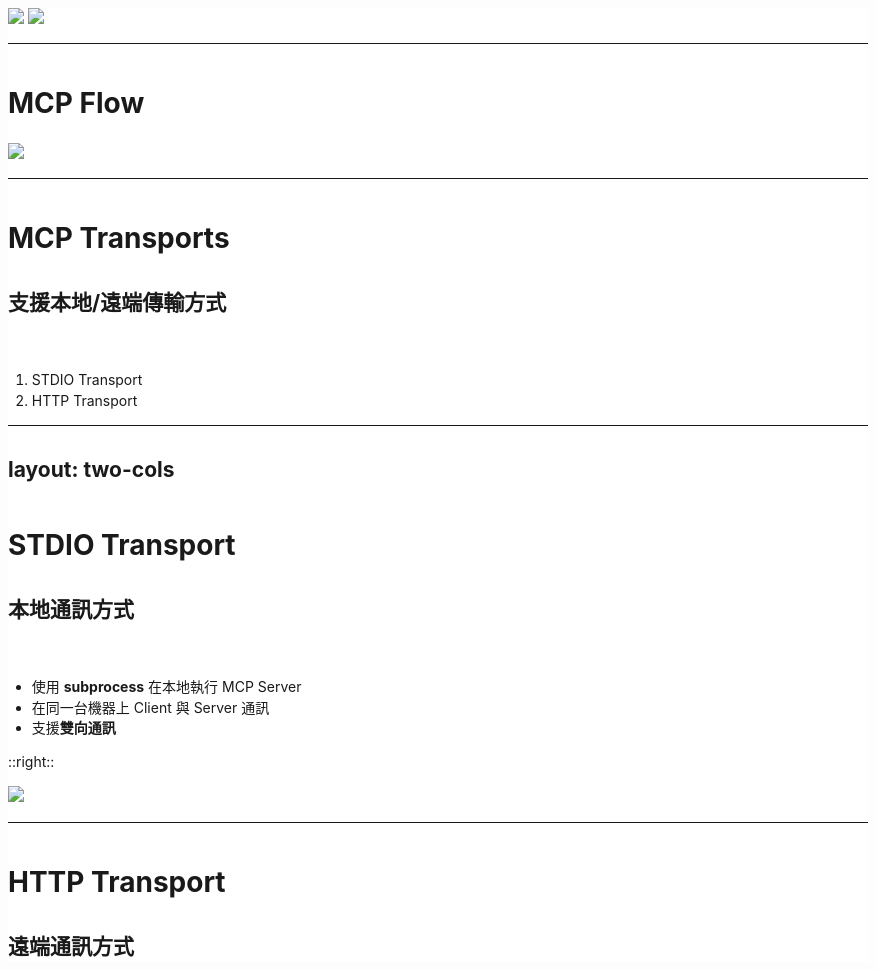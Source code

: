 <div class="flex h-full justify-center items-center gap-16 mt--4">
  <img src="/after-mcp-development-1.webp" class="h-full" />
  <img src="/after-mcp-development-2.webp" class="h-full" />
</div>




---

# MCP Flow

<img src="/mcp-flow.webp" class="h-full mx-auto" />




---

# MCP Transports
## 支援本地/遠端傳輸方式
<br/>

1. STDIO Transport
2. HTTP Transport

---
layout: two-cols
---

# STDIO Transport
## 本地通訊方式

<br/>

- 使用 **subprocess** 在本地執行 MCP Server
- 在同一台機器上 Client 與 Server 通訊
- 支援**雙向通訊**

::right::

<div class="flex items-center h-full">
  <img src="/mcp-stdio-transport.webp"/>
</div>

---

# HTTP Transport
## 遠端通訊方式
